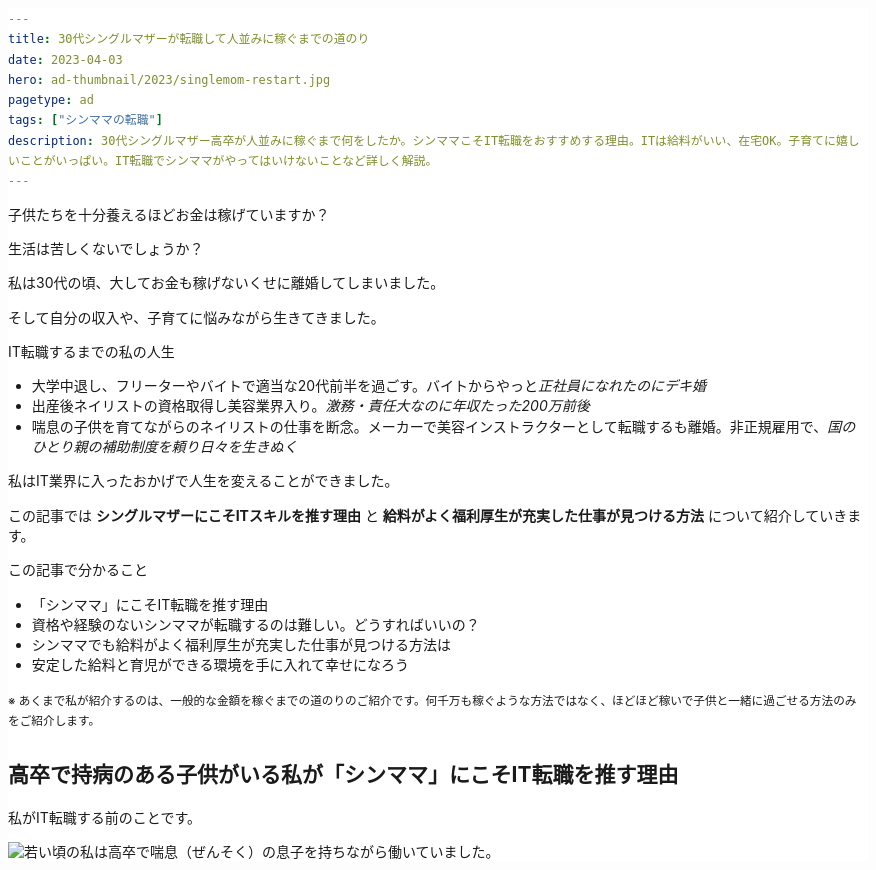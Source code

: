 ```yaml
---
title: 30代シングルマザーが転職して人並みに稼ぐまでの道のり
date: 2023-04-03
hero: ad-thumbnail/2023/singlemom-restart.jpg
pagetype: ad
tags: ["シンママの転職"]
description: 30代シングルマザー高卒が人並みに稼ぐまで何をしたか。シンママこそIT転職をおすすめする理由。ITは給料がいい、在宅OK。子育てに嬉しいことがいっぱい。IT転職でシンママがやってはいけないことなど詳しく解説。
---
```


<msg txt="子供との時間が取れない。今の収入じゃ子供を塾にも行かせられない。はあ、どうしよう。" img="common/woman.png" name="悩むシンママ"></msg>

子供たちを十分養えるほどお金は稼げていますか？

生活は苦しくないでしょうか？

私は30代の頃、大してお金も稼げないくせに離婚してしまいました。

そして自分の収入や、子育てに悩みながら生きてきました。

<msg txt="IT業界に転職するまでの私は<strong>絵に描いたような底辺弱者</strong>でした。"></msg>

<div class="box">
<span class="title">IT転職するまでの私の人生</span>
<ul>
<li>大学中退し、フリーターやバイトで適当な20代前半を過ごす。バイトからやっと<em>正社員になれたのにデキ婚</em></li>
<li>出産後ネイリストの資格取得し美容業界入り。<em>激務・責任大なのに年収たった200万前後</em></li>
<li>喘息の子供を育てながらのネイリストの仕事を断念。メーカーで美容インストラクターとして転職するも離婚。非正規雇用で、<em>国のひとり親の補助制度を頼り日々を生きぬく</em></li>
</ul>
</div>

私はIT業界に入ったおかげで人生を変えることができました。

<msg txt="IT業界に入った直後は決して生活は楽ではありませんでしたが"></msg>

この記事では **シングルマザーにこそITスキルを推す理由** と **給料がよく福利厚生が充実した仕事が見つける方法** について紹介していきます。

<div class="box">
<span class="title">この記事で分かること</span>
<ul>
<li>「シンママ」にこそIT転職を推す理由</li>
<li>資格や経験のないシンママが転職するのは難しい。どうすればいいの？</li>
<li>シンママでも給料がよく福利厚生が充実した仕事が見つける方法は</li>
<li>安定した給料と育児ができる環境を手に入れて幸せになろう</li>
</ul>
</div>

<p><small>※ あくまで私が紹介するのは、一般的な金額を稼ぐまでの道のりのご紹介です。何千万も稼ぐような方法ではなく、ほどほど稼いで子供と一緒に過ごせる方法のみをご紹介します。</small></p>

## 高卒で持病のある子供がいる私が「シンママ」にこそIT転職を推す理由

私がIT転職する前のことです。

![若い頃の私は高卒で喘息（ぜんそく）の息子を持ちながら働いていました。](./images/2023/04/singlemom-restart1.jpg)

